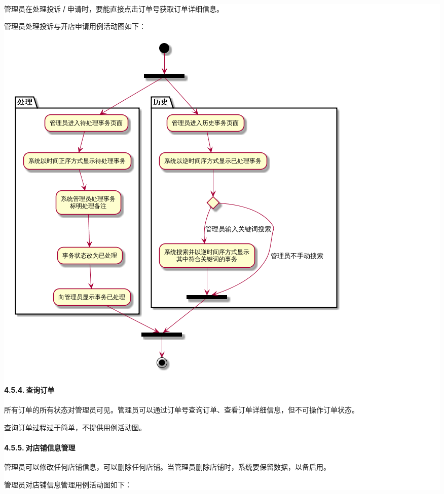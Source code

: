 管理员在处理投诉 / 申请时，要能直接点击订单号获取订单详细信息。

管理员处理投诉与开店申请用例活动图如下：

![管理员处理投诉与开店申请](../images/srs/admin_deal-transact.png)

####  4.5.4. <a name='-37'></a>查询订单

所有订单的所有状态对管理员可见。管理员可以通过订单号查询订单、查看订单详细信息，但不可操作订单状态。

查询订单过程过于简单，不提供用例活动图。

####  4.5.5. <a name='-38'></a>对店铺信息管理

管理员可以修改任何店铺信息，可以删除任何店铺。当管理员删除店铺时，系统要保留数据，以备后用。

管理员对店铺信息管理用例活动图如下：
